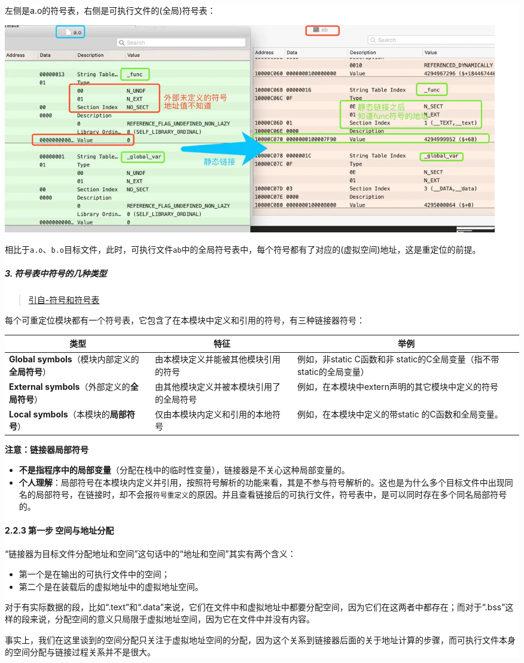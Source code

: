 左侧是a.o的符号表，右侧是可执行文件的(全局)符号表：

<img src="/images/compilelink/21.png" alt="18" style="zoom:80%;" />

相比于`a.o`、`b.o`目标文件，此时，可执行文件`ab`中的全局符号表中，每个符号都有了对应的(虚拟空间)地址，这是重定位的前提。

##### 3. 符号表中符号的几种类型

> [引自-符号和符号表](https://www.jianshu.com/p/bda60193808d)

每个可重定位模块都有一个符号表，它包含了在本模块中定义和引用的符号，有三种链接器符号：

| 类型                                             | 特征                                     | 举例                                                         |
| ------------------------------------------------ | ---------------------------------------- | ------------------------------------------------------------ |
| **Global symbols**（模块内部定义的**全局符号**） | 由本模块定义并能被其他模块引用的符号     | 例如，非static C函数和非 static的C全局变量（指不带static的全局变量） |
| **External symbols**（外部定义的**全局符号**）   | 由其他模块定义并被本模块引用了的全局符号 | 例如，在本模块中extern声明的其它模块中定义的符号             |
| **Local symbols**（本模块的**局部符号**）        | 仅由本模块内定义和引用的本地符号         | 例如，在本模块中定义的带static 的C函数和全局变量。           |

**注意：链接器局部符号**

- **不是指程序中的局部变量**（分配在栈中的临时性变量），链接器是不关心这种局部变量的。
- **个人理解**：局部符号在本模块内定义并引用，按照符号解析的功能来看，其是不参与符号解析的。这也是为什么多个目标文件中出现同名的局部符号，在链接时，却不会报`符号重定义`的原因。并且查看链接后的可执行文件，符号表中，是可以同时存在多个同名局部符号的。

#### 2.2.3 第一步 空间与地址分配

“链接器为目标文件分配地址和空间”这句话中的“地址和空间”其实有两个含义：

- 第一个是在输出的可执行文件中的空间；
- 第二个是在装载后的虚拟地址中的虚拟地址空间。

对于有实际数据的段，比如“.text”和“.data”来说，它们在文件中和虚拟地址中都要分配空间，因为它们在这两者中都存在；而对于“.bss”这样的段来说，分配空间的意义只局限于虚拟地址空间，因为它在文件中并没有内容。

事实上，我们在这里谈到的空间分配只关注于虚拟地址空间的分配，因为这个关系到链接器后面的关于地址计算的步骤，而可执行文件本身的空间分配与链接过程关系并不是很大。
